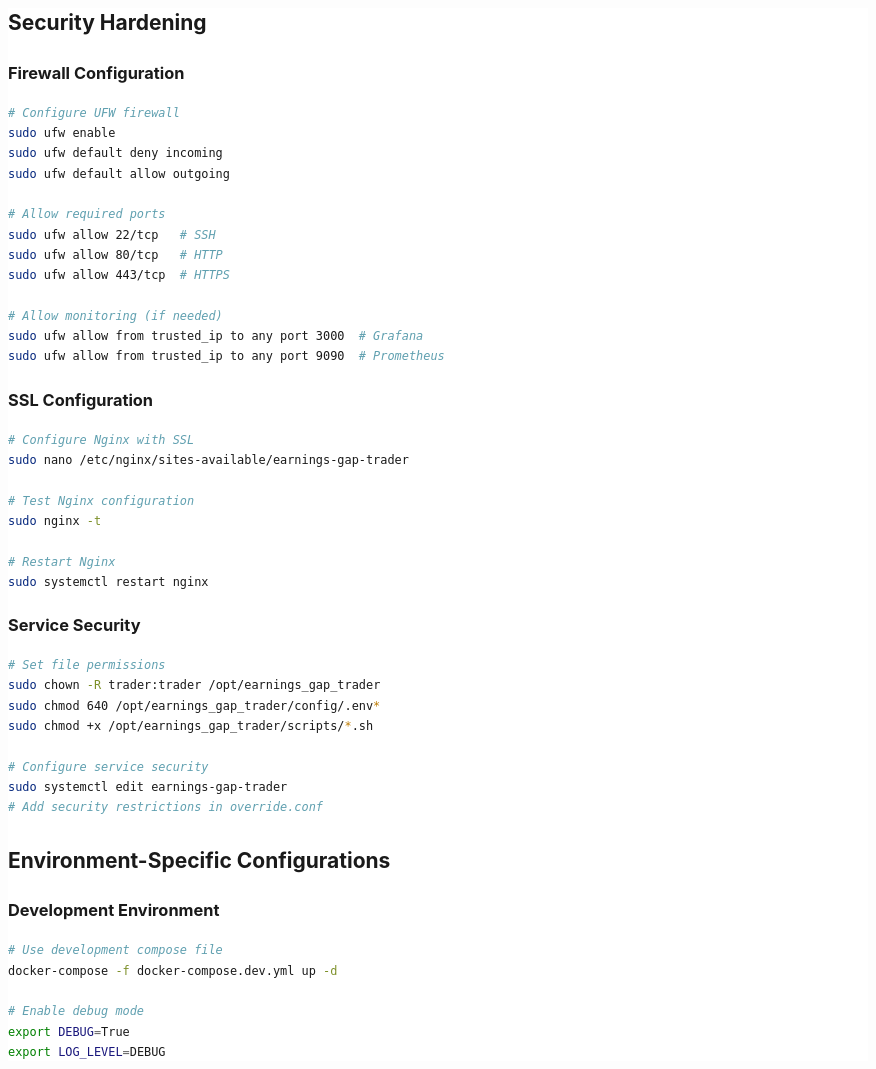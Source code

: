 ## Security Hardening

### Firewall Configuration
```bash
# Configure UFW firewall
sudo ufw enable
sudo ufw default deny incoming
sudo ufw default allow outgoing

# Allow required ports
sudo ufw allow 22/tcp   # SSH
sudo ufw allow 80/tcp   # HTTP
sudo ufw allow 443/tcp  # HTTPS

# Allow monitoring (if needed)
sudo ufw allow from trusted_ip to any port 3000  # Grafana
sudo ufw allow from trusted_ip to any port 9090  # Prometheus
```

### SSL Configuration
```bash
# Configure Nginx with SSL
sudo nano /etc/nginx/sites-available/earnings-gap-trader

# Test Nginx configuration
sudo nginx -t

# Restart Nginx
sudo systemctl restart nginx
```

### Service Security
```bash
# Set file permissions
sudo chown -R trader:trader /opt/earnings_gap_trader
sudo chmod 640 /opt/earnings_gap_trader/config/.env*
sudo chmod +x /opt/earnings_gap_trader/scripts/*.sh

# Configure service security
sudo systemctl edit earnings-gap-trader
# Add security restrictions in override.conf
```

## Environment-Specific Configurations

### Development Environment
```bash
# Use development compose file
docker-compose -f docker-compose.dev.yml up -d

# Enable debug mode
export DEBUG=True
export LOG_LEVEL=DEBUG
```
